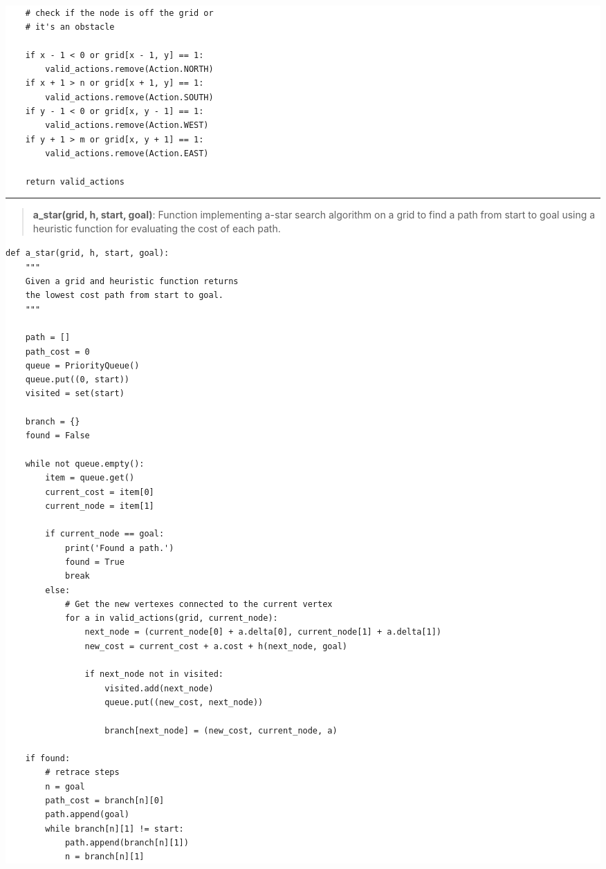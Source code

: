 ```
    # check if the node is off the grid or
    # it's an obstacle

    if x - 1 < 0 or grid[x - 1, y] == 1:
        valid_actions.remove(Action.NORTH)
    if x + 1 > n or grid[x + 1, y] == 1:
        valid_actions.remove(Action.SOUTH)
    if y - 1 < 0 or grid[x, y - 1] == 1:
        valid_actions.remove(Action.WEST)
    if y + 1 > m or grid[x, y + 1] == 1:
        valid_actions.remove(Action.EAST)

    return valid_actions

```
---
>  **a_star(grid, h, start, goal)**: Function implementing a-star search algorithm on a grid to find a path from start to goal using a heuristic function for evaluating the cost of each path.
```
def a_star(grid, h, start, goal):
    """
    Given a grid and heuristic function returns
    the lowest cost path from start to goal.
    """

    path = []
    path_cost = 0
    queue = PriorityQueue()
    queue.put((0, start))
    visited = set(start)

    branch = {}
    found = False

    while not queue.empty():
        item = queue.get()
        current_cost = item[0]
        current_node = item[1]

        if current_node == goal:
            print('Found a path.')
            found = True
            break
        else:
            # Get the new vertexes connected to the current vertex
            for a in valid_actions(grid, current_node):
                next_node = (current_node[0] + a.delta[0], current_node[1] + a.delta[1])
                new_cost = current_cost + a.cost + h(next_node, goal)

                if next_node not in visited:
                    visited.add(next_node)
                    queue.put((new_cost, next_node))

                    branch[next_node] = (new_cost, current_node, a)

    if found:
        # retrace steps
        n = goal
        path_cost = branch[n][0]
        path.append(goal)
        while branch[n][1] != start:
            path.append(branch[n][1])
            n = branch[n][1]
```